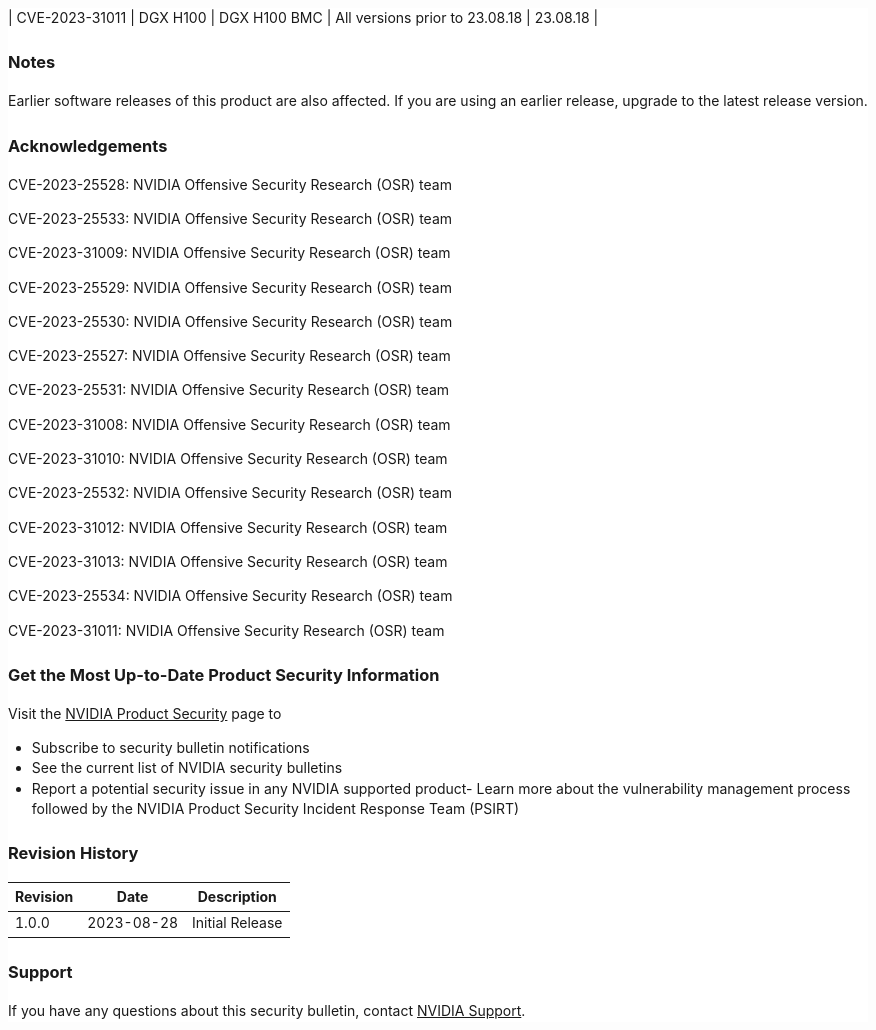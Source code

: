 | CVE-2023-31011 | DGX H100 | DGX H100 BMC | All versions prior to 23.08.18 | 23.08.18 |

### Notes

Earlier software releases of this product are also affected. If you are using an earlier release, upgrade to the latest release version.


### Acknowledgements

CVE-2023-25528: NVIDIA Offensive Security Research (OSR) team

CVE-2023-25533: NVIDIA Offensive Security Research (OSR) team

CVE-2023-31009: NVIDIA Offensive Security Research (OSR) team

CVE-2023-25529: NVIDIA Offensive Security Research (OSR) team

CVE-2023-25530: NVIDIA Offensive Security Research (OSR) team

CVE-2023-25527: NVIDIA Offensive Security Research (OSR) team

CVE-2023-25531: NVIDIA Offensive Security Research (OSR) team

CVE-2023-31008: NVIDIA Offensive Security Research (OSR) team

CVE-2023-31010: NVIDIA Offensive Security Research (OSR) team

CVE-2023-25532: NVIDIA Offensive Security Research (OSR) team

CVE-2023-31012: NVIDIA Offensive Security Research (OSR) team

CVE-2023-31013: NVIDIA Offensive Security Research (OSR) team

CVE-2023-25534: NVIDIA Offensive Security Research (OSR) team

CVE-2023-31011: NVIDIA Offensive Security Research (OSR) team



### Get the Most Up-to-Date Product Security Information

Visit the [NVIDIA Product Security](https://www.nvidia.com/security/) page to

- Subscribe to security bulletin notifications
- See the current list of NVIDIA security bulletins
- Report a potential security issue in any NVIDIA supported product- Learn more about the vulnerability management process followed by the NVIDIA Product Security Incident Response Team (PSIRT)
### Revision History

| **Revision** | **Date** | **Description** |
| ------------ | -------- | --------------- |
| 1.0.0 | 2023-08-28 | Initial Release |

### Support
If you have any questions about this security bulletin, contact [NVIDIA Support](https://www.nvidia.com/object/support.html).
